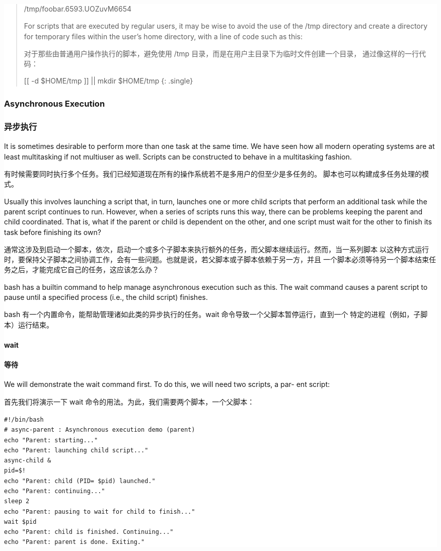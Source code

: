 > /tmp/foobar.6593.UOZuvM6654
>
> For scripts that are executed by regular users, it may be wise to avoid the use of
the /tmp directory and create a directory for temporary files within the user’s
home directory, with a line of code such as this:
>
> 对于那些由普通用户操作执行的脚本，避免使用 /tmp 目录，而是在用户主目录下为临时文件创建一个目录，
通过像这样的一行代码：
>
> [[ -d $HOME/tmp ]] \|\| mkdir $HOME/tmp
{: .single}


### Asynchronous Execution

### 异步执行

It is sometimes desirable to perform more than one task at the same time. We have seen
how all modern operating systems are at least multitasking if not multiuser as well.
Scripts can be constructed to behave in a multitasking fashion.

有时候需要同时执行多个任务。我们已经知道现在所有的操作系统若不是多用户的但至少是多任务的。
脚本也可以构建成多任务处理的模式。

Usually this involves launching a script that, in turn, launches one or more child scripts
that perform an additional task while the parent script continues to run. However, when a
series of scripts runs this way, there can be problems keeping the parent and child coordinated.
That is, what if the parent or child is dependent on the other, and one script must
wait for the other to finish its task before finishing its own?

通常这涉及到启动一个脚本，依次，启动一个或多个子脚本来执行额外的任务，而父脚本继续运行。然而，当一系列脚本
以这种方式运行时，要保持父子脚本之间协调工作，会有一些问题。也就是说，若父脚本或子脚本依赖于另一方，并且
一个脚本必须等待另一个脚本结束任务之后，才能完成它自己的任务，这应该怎么办？

bash has a builtin command to help manage asynchronous execution such as this. The
wait command causes a parent script to pause until a specified process (i.e., the child
script) finishes.

bash 有一个内置命令，能帮助管理诸如此类的异步执行的任务。wait 命令导致一个父脚本暂停运行，直到一个
特定的进程（例如，子脚本）运行结束。

#### wait

#### 等待

We will demonstrate the wait command first. To do this, we will need two scripts, a par-
ent script:

首先我们将演示一下 wait 命令的用法。为此，我们需要两个脚本，一个父脚本：

    #!/bin/bash
    # async-parent : Asynchronous execution demo (parent)
    echo "Parent: starting..."
    echo "Parent: launching child script..."
    async-child &
    pid=$!
    echo "Parent: child (PID= $pid) launched."
    echo "Parent: continuing..."
    sleep 2
    echo "Parent: pausing to wait for child to finish..."
    wait $pid
    echo "Parent: child is finished. Continuing..."
    echo "Parent: parent is done. Exiting."
